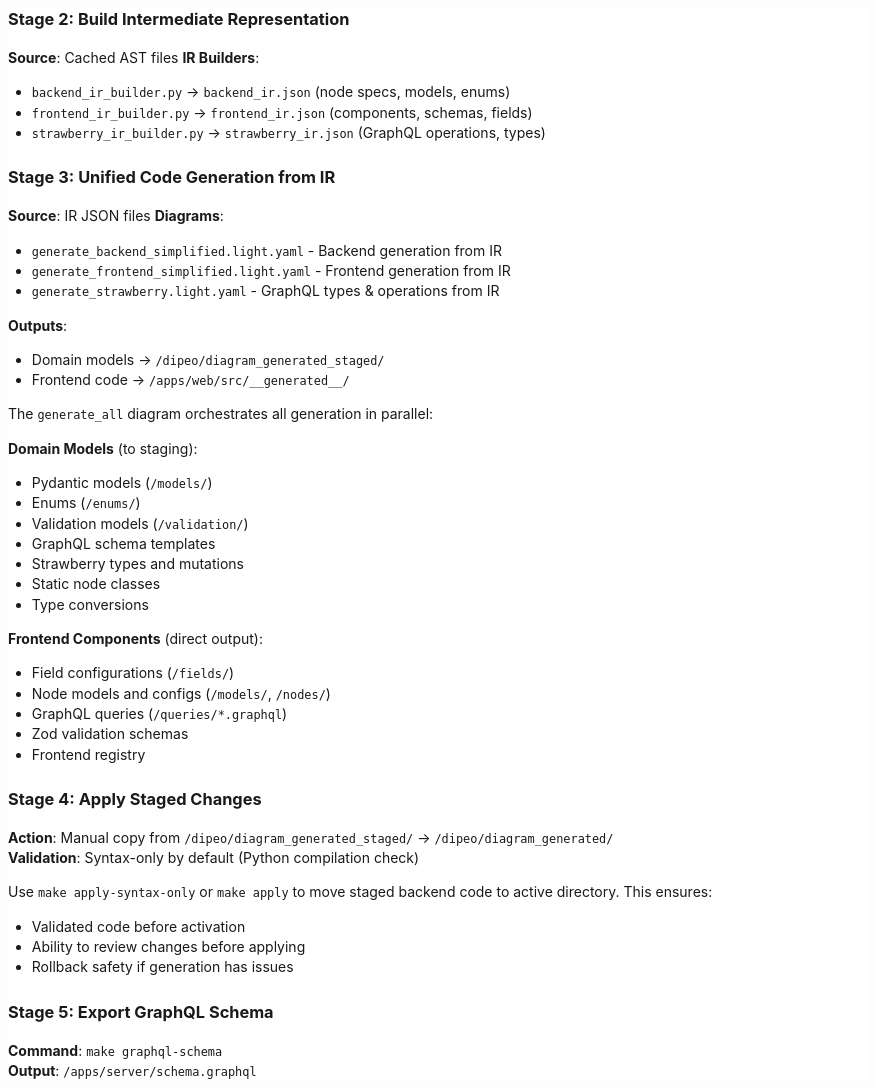 ### Stage 2: Build Intermediate Representation

**Source**: Cached AST files
**IR Builders**:
- `backend_ir_builder.py` → `backend_ir.json` (node specs, models, enums)
- `frontend_ir_builder.py` → `frontend_ir.json` (components, schemas, fields)
- `strawberry_ir_builder.py` → `strawberry_ir.json` (GraphQL operations, types)

### Stage 3: Unified Code Generation from IR

**Source**: IR JSON files
**Diagrams**:
- `generate_backend_simplified.light.yaml` - Backend generation from IR
- `generate_frontend_simplified.light.yaml` - Frontend generation from IR
- `generate_strawberry.light.yaml` - GraphQL types & operations from IR

**Outputs**:
- Domain models → `/dipeo/diagram_generated_staged/`
- Frontend code → `/apps/web/src/__generated__/`

The `generate_all` diagram orchestrates all generation in parallel:

**Domain Models** (to staging):
- Pydantic models (`/models/`)
- Enums (`/enums/`)
- Validation models (`/validation/`)
- GraphQL schema templates
- Strawberry types and mutations
- Static node classes
- Type conversions

**Frontend Components** (direct output):
- Field configurations (`/fields/`)
- Node models and configs (`/models/`, `/nodes/`)
- GraphQL queries (`/queries/*.graphql`)
- Zod validation schemas
- Frontend registry

### Stage 4: Apply Staged Changes

**Action**: Manual copy from `/dipeo/diagram_generated_staged/` → `/dipeo/diagram_generated/`  
**Validation**: Syntax-only by default (Python compilation check)

Use `make apply-syntax-only` or `make apply` to move staged backend code to active directory. This ensures:
- Validated code before activation
- Ability to review changes before applying
- Rollback safety if generation has issues

### Stage 5: Export GraphQL Schema

**Command**: `make graphql-schema`  
**Output**: `/apps/server/schema.graphql`
